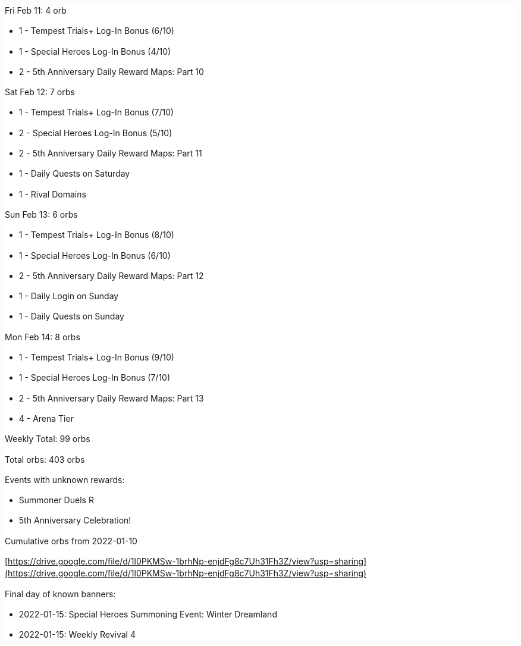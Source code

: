Fri Feb 11: 4 orb

*   1 - Tempest Trials+ Log-In Bonus (6/10)
    
*   1 - Special Heroes Log-In Bonus (4/10)
    
*   2 - 5th Anniversary Daily Reward Maps: Part 10
    

Sat Feb 12: 7 orbs

*   1 - Tempest Trials+ Log-In Bonus (7/10)
    
*   2 - Special Heroes Log-In Bonus (5/10)
    
*   2 - 5th Anniversary Daily Reward Maps: Part 11
    
*   1 - Daily Quests on Saturday
    
*   1 - Rival Domains
    

Sun Feb 13: 6 orbs

*   1 - Tempest Trials+ Log-In Bonus (8/10)
    
*   1 - Special Heroes Log-In Bonus (6/10)
    
*   2 - 5th Anniversary Daily Reward Maps: Part 12
    
*   1 - Daily Login on Sunday
    
*   1 - Daily Quests on Sunday
    

Mon Feb 14: 8 orbs

*   1 - Tempest Trials+ Log-In Bonus (9/10)
    
*   1 - Special Heroes Log-In Bonus (7/10)
    
*   2 - 5th Anniversary Daily Reward Maps: Part 13
    
*   4 - Arena Tier
    

Weekly Total: 99 orbs

Total orbs: 403 orbs

Events with unknown rewards:

*   Summoner Duels R
    
*   5th Anniversary Celebration!
    

Cumulative orbs from 2022-01-10

[https://drive.google.com/file/d/1l0PKMSw-1brhNp-enjdFg8c7Uh31Fh3Z/view?usp=sharing](https://drive.google.com/file/d/1l0PKMSw-1brhNp-enjdFg8c7Uh31Fh3Z/view?usp=sharing)

Final day of known banners:

*   2022-01-15: Special Heroes Summoning Event: Winter Dreamland
    
*   2022-01-15: Weekly Revival 4
    